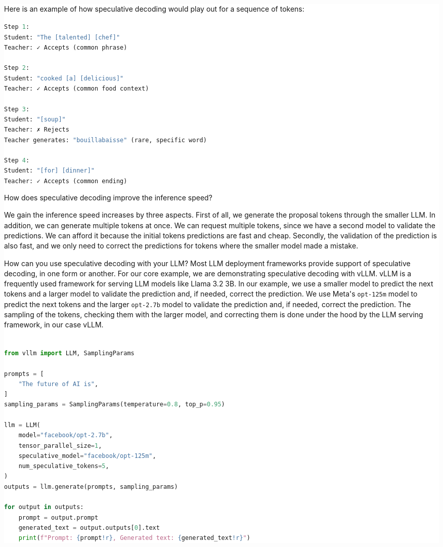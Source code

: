Here is an example of how speculative decoding would play out for a sequence of tokens:

```python
Step 1:
Student: "The [talented] [chef]"
Teacher: ✓ Accepts (common phrase)

Step 2:
Student: "cooked [a] [delicious]"
Teacher: ✓ Accepts (common food context)

Step 3:
Student: "[soup]"
Teacher: ✗ Rejects
Teacher generates: "bouillabaisse" (rare, specific word)

Step 4:
Student: "[for] [dinner]"
Teacher: ✓ Accepts (common ending)
```

How does speculative decoding improve the inference speed?

We gain the inference speed increases by three aspects. First of all, we generate the proposal tokens through the smaller LLM. In addition, we can generate multiple tokens at once. We can request multiple tokens, since we have a second model to validate the predictions. We can afford it because the initial tokens predictions are fast and cheap. Secondly, the validation of the prediction is also fast, and we only need to correct the predictions for tokens where the smaller model made a mistake.

How can you use speculative decoding with your LLM? Most LLM deployment frameworks provide support of speculative decoding, in one form or another. For our core example, we are demonstrating speculative decoding with vLLM. vLLM is a frequently used framework for serving LLM models like Llama 3.2 3B. In our example, we use a smaller model to predict the next tokens and a larger model to validate the prediction and, if needed, correct the prediction. We use Meta's `opt-125m` model to predict the next tokens and the larger `opt-2.7b` model to validate the prediction and, if needed, correct the prediction. The sampling of the tokens, checking them with the larger model, and correcting them is done under the hood by the LLM serving framework, in our case vLLM.


```python

from vllm import LLM, SamplingParams

prompts = [
    "The future of AI is",
]
sampling_params = SamplingParams(temperature=0.8, top_p=0.95)

llm = LLM(
    model="facebook/opt-2.7b",
    tensor_parallel_size=1,
    speculative_model="facebook/opt-125m",
    num_speculative_tokens=5,
)
outputs = llm.generate(prompts, sampling_params)

for output in outputs:
    prompt = output.prompt
    generated_text = output.outputs[0].text
    print(f"Prompt: {prompt!r}, Generated text: {generated_text!r}")

```

